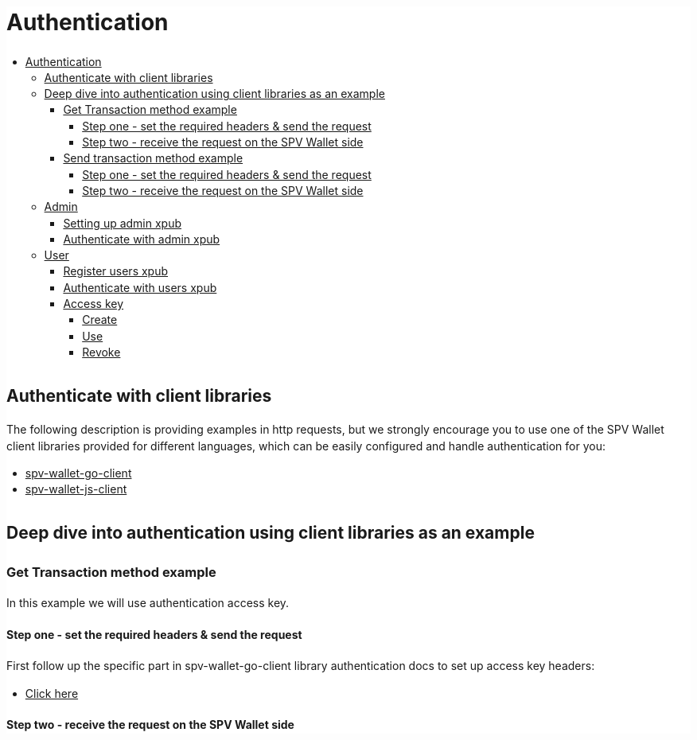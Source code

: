 # Authentication

* [Authentication](authentication.md#authentication)
  * [Authenticate with client libraries](authentication.md#authenticate-with-client-libraries)
  * [Deep dive into authentication using client libraries as an example](authentication.md#deep-dive-into-authentication-using-client-libraries-as-an-example)
    * [Get Transaction method example](authentication.md#get-transaction-method-example)
      * [Step one - set the required headers & send the request](authentication.md#step-one---set-the-required-headers--send-the-request)
      * [Step two - receive the request on the SPV Wallet side](authentication.md#step-two---receive-the-request-on-the-spv-wallet-side)
    * [Send transaction method example](authentication.md#send-transaction-method-example)
      * [Step one - set the required headers & send the request](authentication.md#step-one---set-the-required-headers--send-the-request-1)
      * [Step two - receive the request on the SPV Wallet side](authentication.md#step-two---receive-the-request-on-the-spv-wallet-side-1)
  * [Admin](authentication.md#admin)
    * [Setting up admin xpub](authentication.md#setting-up-admin-xpub)
    * [Authenticate with admin xpub](authentication.md#authenticate-with-admin-xpub)
  * [User](authentication.md#user)
    * [Register users xpub](authentication.md#register-users-xpub)
    * [Authenticate with users xpub](authentication.md#authenticate-with-users-xpub)
    * [Access key](authentication.md#access-key)
      * [Create](authentication.md#create)
      * [Use](authentication.md#use)
      * [Revoke](authentication.md#revoke)

## Authenticate with client libraries

The following description is providing examples in http requests, but we strongly encourage you to use one of the SPV Wallet client libraries provided for different languages, which can be easily configured and handle authentication for you:

* [spv-wallet-go-client](../spv-wallet-go-client/)
* [spv-wallet-js-client](../spv-wallet-js-client.md)

## Deep dive into authentication using client libraries as an example

### Get Transaction method example

In this example we will use authentication access key.

#### Step one - set the required headers & send the request

First follow up the specific part in spv-wallet-go-client library authentication docs to set up access key headers:

* [Click here](../spv-wallet-go-client/authentication.md#get-transaction-endpoint-example)

#### Step two - receive the request on the SPV Wallet side
